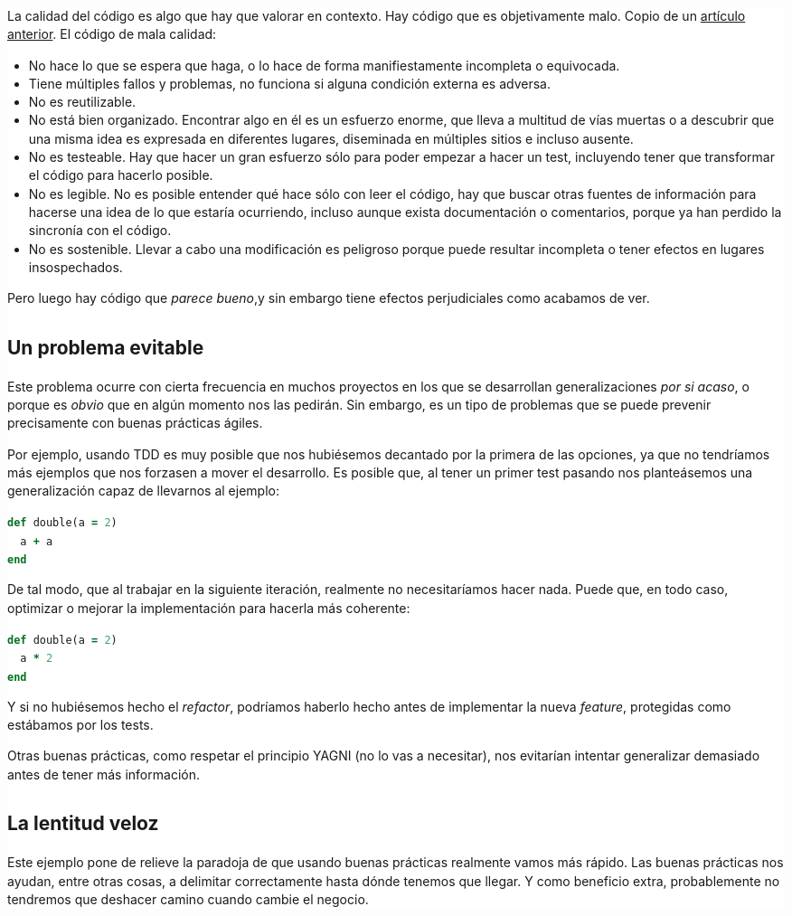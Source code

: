 La calidad del código es algo que hay que valorar en contexto. Hay código que es objetivamente malo. Copio de un [artículo anterior](/beyond-solid/). El código de mala calidad:

* No hace lo que se espera que haga, o lo hace de forma manifiestamente incompleta o equivocada.
* Tiene múltiples fallos y problemas, no funciona si alguna condición externa es adversa.
* No es reutilizable.
* No está bien organizado. Encontrar algo en él es un esfuerzo enorme, que lleva a multitud de vías muertas o a descubrir que una misma idea es expresada en diferentes lugares, diseminada en múltiples sitios e incluso ausente.
* No es testeable. Hay que hacer un gran esfuerzo sólo para poder empezar a hacer un test, incluyendo tener que transformar el código para hacerlo posible.
* No es legible. No es posible entender qué hace sólo con leer el código, hay que buscar otras fuentes de información para hacerse una idea de lo que estaría ocurriendo, incluso aunque exista documentación o comentarios, porque ya han perdido la sincronía con el código.
* No es sostenible. Llevar a cabo una modificación es peligroso porque puede resultar incompleta o tener efectos en lugares insospechados.
 
Pero luego hay código que *parece bueno*,y sin embargo tiene efectos perjudiciales como acabamos de ver.

## Un problema evitable

Este problema ocurre con cierta frecuencia en muchos proyectos en los que se desarrollan generalizaciones *por si acaso*, o porque es *obvio* que en algún momento nos las pedirán. Sin embargo, es un tipo de problemas que se puede prevenir precisamente con buenas prácticas ágiles.

Por ejemplo, usando TDD es muy posible que nos hubiésemos decantado por la primera de las opciones, ya que no tendríamos más ejemplos que nos forzasen a mover el desarrollo. Es posible que, al tener un primer test pasando nos planteásemos una generalización capaz de llevarnos al ejemplo:

```ruby
def double(a = 2)
  a + a
end
```

De tal modo, que al trabajar en la siguiente iteración, realmente no necesitaríamos hacer nada. Puede que, en todo caso, optimizar o mejorar la implementación para hacerla más coherente:

```ruby
def double(a = 2)
  a * 2
end
```

Y si no hubiésemos hecho el *refactor*, podríamos haberlo hecho antes de implementar la nueva *feature*, protegidas como estábamos por los tests.

Otras buenas prácticas, como respetar el principio YAGNI (no lo vas a necesitar), nos evitarían intentar generalizar demasiado antes de tener más información.

## La lentitud veloz

Este ejemplo pone de relieve la paradoja de que usando buenas prácticas realmente vamos más rápido. Las buenas prácticas nos ayudan, entre otras cosas, a delimitar correctamente hasta dónde tenemos que llegar. Y como beneficio extra, probablemente no tendremos que deshacer camino cuando cambie el negocio.
